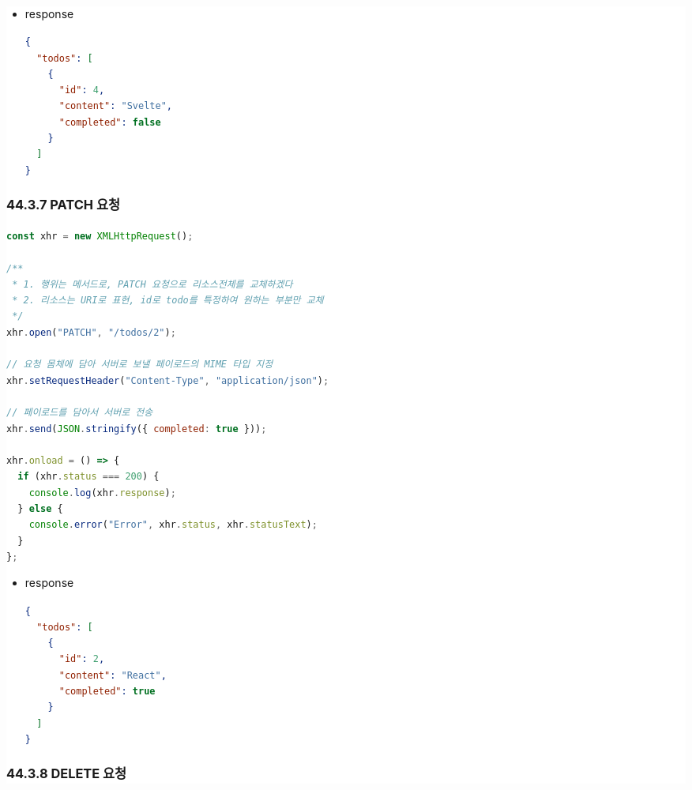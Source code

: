 - response
  ```json
  {
    "todos": [
      {
        "id": 4,
        "content": "Svelte",
        "completed": false
      }
    ]
  }
  ```

### 44.3.7 PATCH 요청

```javascript
const xhr = new XMLHttpRequest();

/**
 * 1. 행위는 메서드로, PATCH 요청으로 리소스전체를 교체하겠다
 * 2. 리소스는 URI로 표현, id로 todo를 특정하여 원하는 부분만 교체
 */
xhr.open("PATCH", "/todos/2");

// 요청 몸체에 담아 서버로 보낼 페이로드의 MIME 타입 지정
xhr.setRequestHeader("Content-Type", "application/json");

// 페이로드를 담아서 서버로 전송
xhr.send(JSON.stringify({ completed: true }));

xhr.onload = () => {
  if (xhr.status === 200) {
    console.log(xhr.response);
  } else {
    console.error("Error", xhr.status, xhr.statusText);
  }
};
```

- response

  ```json
  {
    "todos": [
      {
        "id": 2,
        "content": "React",
        "completed": true
      }
    ]
  }
  ```

### 44.3.8 DELETE 요청
